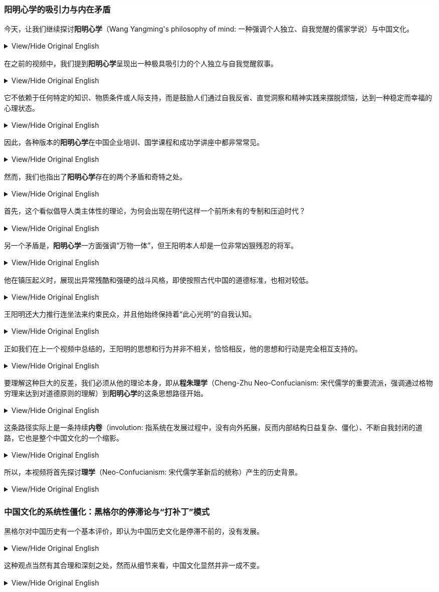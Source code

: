 ### 阳明心学的吸引力与内在矛盾

今天，让我们继续探讨**阳明心学**（Wang Yangming's philosophy of mind: 一种强调个人独立、自我觉醒的儒家学说）与中国文化。

<details><summary>View/Hide Original English</summary></details>

在之前的视频中，我们提到**阳明心学**呈现出一种极具吸引力的个人独立与自我觉醒叙事。

<details><summary>View/Hide Original English</summary></details>

它不依赖于任何特定的知识、物质条件或人际支持，而是鼓励人们通过自我反省、直觉洞察和精神实践来摆脱烦恼，达到一种稳定而幸福的心理状态。

<details><summary>View/Hide Original English</summary></details>

因此，各种版本的**阳明心学**在中国企业培训、国学课程和成功学讲座中都非常常见。

<details><summary>View/Hide Original English</summary></details>

然而，我们也指出了**阳明心学**存在的两个矛盾和奇特之处。

<details><summary>View/Hide Original English</summary></details>

首先，这个看似倡导人类主体性的理论，为何会出现在明代这样一个前所未有的专制和压迫时代？

<details><summary>View/Hide Original English</summary></details>

另一个矛盾是，**阳明心学**一方面强调“万物一体”，但王阳明本人却是一位非常凶狠残忍的将军。

<details><summary>View/Hide Original English</summary></details>

他在镇压起义时，展现出异常残酷和强硬的战斗风格，即使按照古代中国的道德标准，也相对较低。

<details><summary>View/Hide Original English</summary></details>

王阳明还大力推行连坐法来约束民众，并且他始终保持着“此心光明”的自我认知。

<details><summary>View/Hide Original English</summary></details>

正如我们在上一个视频中总结的，王阳明的思想和行为并非不相关，恰恰相反，他的思想和行动是完全相互支持的。

<details><summary>View/Hide Original English</summary></details>

要理解这种巨大的反差，我们必须从他的理论本身，即从**程朱理学**（Cheng-Zhu Neo-Confucianism: 宋代儒学的重要流派，强调通过格物穷理来达到对道德原则的理解）到**阳明心学**的这条思想路径开始。

<details><summary>View/Hide Original English</summary></details>

这条路径实际上是一条持续**内卷**（involution: 指系统在发展过程中，没有向外拓展，反而内部结构日益复杂、僵化）、不断自我封闭的道路，它也是整个中国文化的一个缩影。

<details><summary>View/Hide Original English</summary></details>

所以，本视频将首先探讨**理学**（Neo-Confucianism: 宋代儒学革新后的统称）产生的历史背景。

<details><summary>View/Hide Original English</summary></details>

### 中国文化的系统性僵化：黑格尔的停滞论与“打补丁”模式

黑格尔对中国历史有一个基本评价，即认为中国历史文化是停滞不前的，没有发展。

<details><summary>View/Hide Original English</summary></details>

这种观点当然有其合理和深刻之处，然而从细节来看，中国文化显然并非一成不变。

<details><summary>View/Hide Original English</summary></details>
